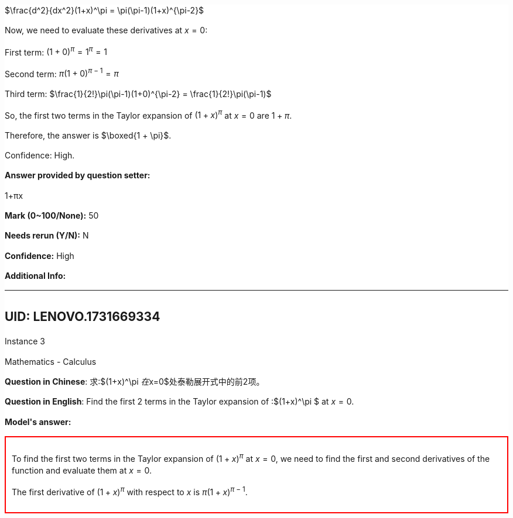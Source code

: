 
$\frac{d^2}{dx^2}(1+x)^\pi = \pi(\pi-1)(1+x)^{\pi-2}$



Now, we need to evaluate these derivatives at $x=0$:



First term: $(1+0)^\pi = 1^\pi = 1$



Second term: $\pi(1+0)^{\pi-1} = \pi$



Third term: $\frac{1}{2!}\pi(\pi-1)(1+0)^{\pi-2} = \frac{1}{2!}\pi(\pi-1)$



So, the first two terms in the Taylor expansion of $(1+x)^\pi$ at $x=0$ are $1 + \pi$.



Therefore, the answer is $\boxed{1 + \pi}$.



Confidence: High.
</div>

**Answer provided by question setter:**

1+πx

**Mark (0~100/None):** 50

**Needs rerun (Y/N):** N

**Confidence:** High

**Additional Info:** 

---


## UID: LENOVO.1731669334



Instance 3

Mathematics - Calculus

**Question in Chinese**: 求:$(1+x)^\pi  $在$x=0$处泰勒展开式中的前2项。

**Question in English**: Find the first 2 terms in the Taylor expansion of :$(1+x)^\pi $ at $x=0$.

**Model's answer:**

<div style="border: 2px solid red; padding: 10px; width: fit-content;">

 To find the first two terms in the Taylor expansion of $(1+x)^\pi$ at $x=0$, we need to find the first and second derivatives of the function and evaluate them at $x=0$.



The first derivative of $(1+x)^\pi$ with respect to $x$ is $\pi(1+x)^{\pi-1}$. 

